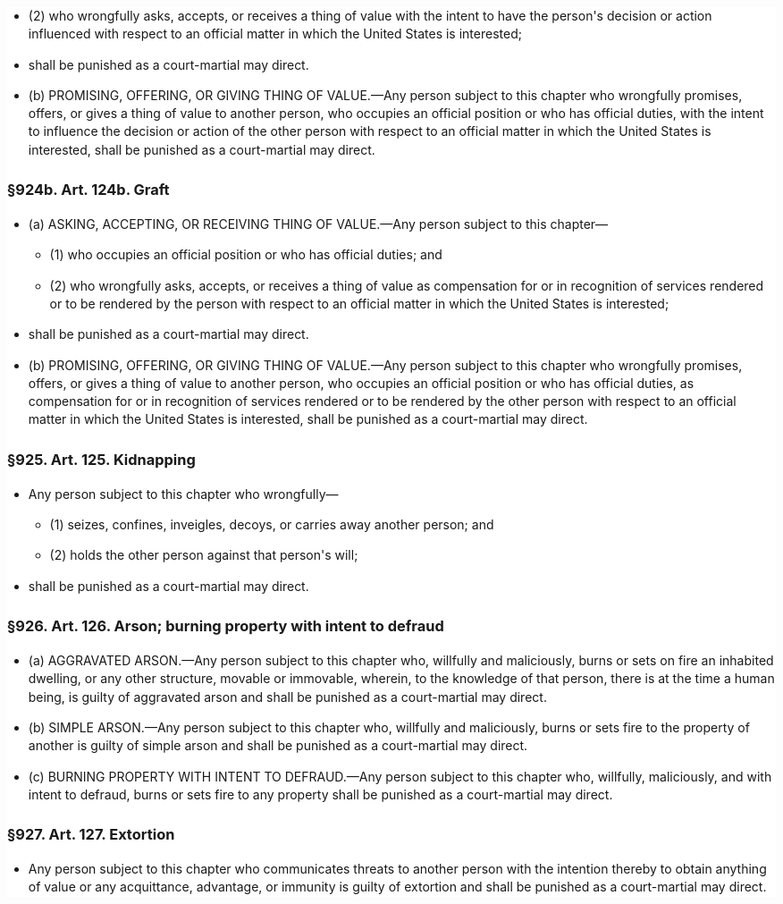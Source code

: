   * (2) who wrongfully asks, accepts, or receives a thing of value with the intent to have the person's decision or action influenced with respect to an official matter in which the United States is interested;


* shall be punished as a court-martial may direct.

* (b) PROMISING, OFFERING, OR GIVING THING OF VALUE.—Any person subject to this chapter who wrongfully promises, offers, or gives a thing of value to another person, who occupies an official position or who has official duties, with the intent to influence the decision or action of the other person with respect to an official matter in which the United States is interested, shall be punished as a court-martial may direct.

### §924b. Art. 124b. Graft
* (a) ASKING, ACCEPTING, OR RECEIVING THING OF VALUE.—Any person subject to this chapter—

  * (1) who occupies an official position or who has official duties; and

  * (2) who wrongfully asks, accepts, or receives a thing of value as compensation for or in recognition of services rendered or to be rendered by the person with respect to an official matter in which the United States is interested;


* shall be punished as a court-martial may direct.

* (b) PROMISING, OFFERING, OR GIVING THING OF VALUE.—Any person subject to this chapter who wrongfully promises, offers, or gives a thing of value to another person, who occupies an official position or who has official duties, as compensation for or in recognition of services rendered or to be rendered by the other person with respect to an official matter in which the United States is interested, shall be punished as a court-martial may direct.

### §925. Art. 125. Kidnapping
* Any person subject to this chapter who wrongfully—

  * (1) seizes, confines, inveigles, decoys, or carries away another person; and

  * (2) holds the other person against that person's will;


* shall be punished as a court-martial may direct.

### §926. Art. 126. Arson; burning property with intent to defraud
* (a) AGGRAVATED ARSON.—Any person subject to this chapter who, willfully and maliciously, burns or sets on fire an inhabited dwelling, or any other structure, movable or immovable, wherein, to the knowledge of that person, there is at the time a human being, is guilty of aggravated arson and shall be punished as a court-martial may direct.

* (b) SIMPLE ARSON.—Any person subject to this chapter who, willfully and maliciously, burns or sets fire to the property of another is guilty of simple arson and shall be punished as a court-martial may direct.

* (c) BURNING PROPERTY WITH INTENT TO DEFRAUD.—Any person subject to this chapter who, willfully, maliciously, and with intent to defraud, burns or sets fire to any property shall be punished as a court-martial may direct.

### §927. Art. 127. Extortion
* Any person subject to this chapter who communicates threats to another person with the intention thereby to obtain anything of value or any acquittance, advantage, or immunity is guilty of extortion and shall be punished as a court-martial may direct.
